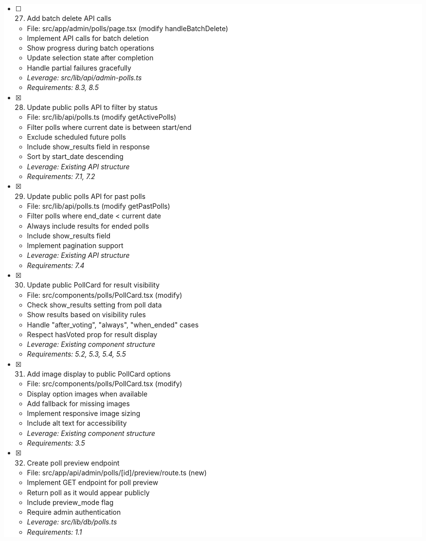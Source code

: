 - [ ] 27. Add batch delete API calls
  - File: src/app/admin/polls/page.tsx (modify handleBatchDelete)
  - Implement API calls for batch deletion
  - Show progress during batch operations
  - Update selection state after completion
  - Handle partial failures gracefully
  - _Leverage: src/lib/api/admin-polls.ts_
  - _Requirements: 8.3, 8.5_

- [x] 28. Update public polls API to filter by status
  - File: src/lib/api/polls.ts (modify getActivePolls)
  - Filter polls where current date is between start/end
  - Exclude scheduled future polls
  - Include show_results field in response
  - Sort by start_date descending
  - _Leverage: Existing API structure_
  - _Requirements: 7.1, 7.2_

- [x] 29. Update public polls API for past polls
  - File: src/lib/api/polls.ts (modify getPastPolls)
  - Filter polls where end_date < current date
  - Always include results for ended polls
  - Include show_results field
  - Implement pagination support
  - _Leverage: Existing API structure_
  - _Requirements: 7.4_

- [x] 30. Update public PollCard for result visibility
  - File: src/components/polls/PollCard.tsx (modify)
  - Check show_results setting from poll data
  - Show results based on visibility rules
  - Handle "after_voting", "always", "when_ended" cases
  - Respect hasVoted prop for result display
  - _Leverage: Existing component structure_
  - _Requirements: 5.2, 5.3, 5.4, 5.5_

- [x] 31. Add image display to public PollCard options
  - File: src/components/polls/PollCard.tsx (modify)
  - Display option images when available
  - Add fallback for missing images
  - Implement responsive image sizing
  - Include alt text for accessibility
  - _Leverage: Existing component structure_
  - _Requirements: 3.5_

- [x] 32. Create poll preview endpoint
  - File: src/app/api/admin/polls/[id]/preview/route.ts (new)
  - Implement GET endpoint for poll preview
  - Return poll as it would appear publicly
  - Include preview_mode flag
  - Require admin authentication
  - _Leverage: src/lib/db/polls.ts_
  - _Requirements: 1.1_
